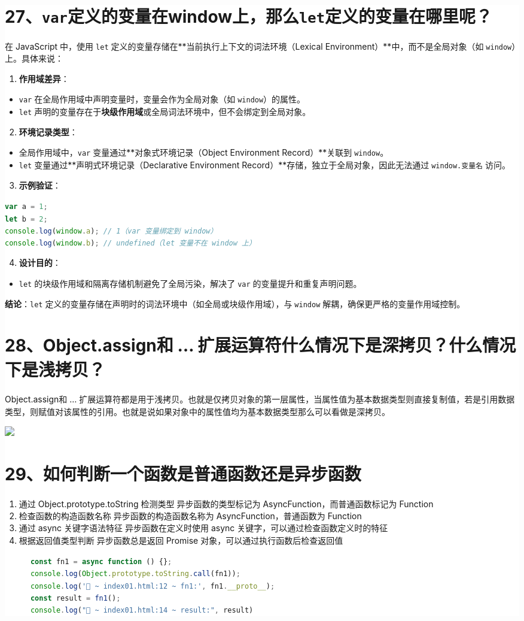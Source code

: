 





# 27、`var`定义的变量在window上，那么`let`定义的变量在哪里呢？

在 JavaScript 中，使用 `let` 定义的变量存储在**当前执行上下文的词法环境（Lexical Environment）**中，而不是全局对象（如 `window`）上。具体来说：

1. **作用域差异**：

  - `var` 在全局作用域中声明变量时，变量会作为全局对象（如 `window`）的属性。
  - `let` 声明的变量存在于**块级作用域**或全局词法环境中，但不会绑定到全局对象。

2. **环境记录类型**：

  - 全局作用域中，`var` 变量通过**对象式环境记录（Object Environment Record）**关联到 `window`。
  - `let` 变量通过**声明式环境记录（Declarative Environment Record）**存储，独立于全局对象，因此无法通过 `window.变量名` 访问。

3. **示例验证**：

  ```javascript
var a = 1;
let b = 2;
console.log(window.a); // 1（var 变量绑定到 window）
console.log(window.b); // undefined（let 变量不在 window 上）
  ```

4. **设计目的**：

  - `let` 的块级作用域和隔离存储机制避免了全局污染，解决了 `var` 的变量提升和重复声明问题。

**结论**：`let` 定义的变量存储在声明时的词法环境中（如全局或块级作用域），与 `window` 解耦，确保更严格的变量作用域控制。



# 28、Object.assign和 … 扩展运算符什么情况下是深拷贝？什么情况下是浅拷贝？

Object.assign和 … 扩展运算符都是用于浅拷贝。也就是仅拷贝对象的第一层属性，当属性值为基本数据类型则直接复制值，若是引用数据类型，则赋值对该属性的引用。也就是说如果对象中的属性值均为基本数据类型那么可以看做是深拷贝。

![](./assets/image-20250312142054158.png)

# 29、如何判断一个函数是普通函数还是异步函数

1. 通过 Object.prototype.toString 检测类型
    异步函数的类型标记为 AsyncFunction，而普通函数标记为 Function
2. 检查函数的构造函数名称
    异步函数的构造函数名称为 AsyncFunction，普通函数为 Function
3. 通过 async 关键字语法特征
    异步函数在定义时使用 async 关键字，可以通过检查函数定义时的特征
4. 根据返回值类型判断
    异步函数总是返回 Promise 对象，可以通过执行函数后检查返回值

```js
      const fn1 = async function () {};
      console.log(Object.prototype.toString.call(fn1));
      console.log('🚀 ~ index01.html:12 ~ fn1:', fn1.__proto__);
      const result = fn1();
      console.log("🚀 ~ index01.html:14 ~ result:", result)
```

